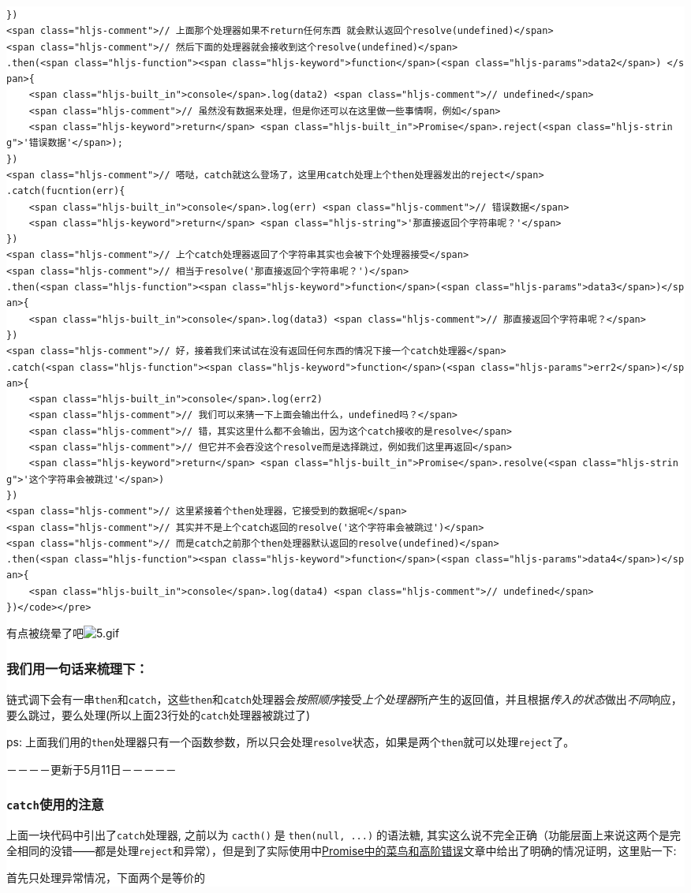     })
    <span class="hljs-comment">// 上面那个处理器如果不return任何东西 就会默认返回个resolve(undefined)</span>
    <span class="hljs-comment">// 然后下面的处理器就会接收到这个resolve(undefined)</span>
    .then(<span class="hljs-function"><span class="hljs-keyword">function</span>(<span class="hljs-params">data2</span>) </span>{
        <span class="hljs-built_in">console</span>.log(data2) <span class="hljs-comment">// undefined</span>
        <span class="hljs-comment">// 虽然没有数据来处理，但是你还可以在这里做一些事情啊，例如</span>
        <span class="hljs-keyword">return</span> <span class="hljs-built_in">Promise</span>.reject(<span class="hljs-string">'错误数据'</span>);
    })
    <span class="hljs-comment">// 嗒哒，catch就这么登场了，这里用catch处理上个then处理器发出的reject</span>
    .catch(fucntion(err){
        <span class="hljs-built_in">console</span>.log(err) <span class="hljs-comment">// 错误数据</span>
        <span class="hljs-keyword">return</span> <span class="hljs-string">'那直接返回个字符串呢？'</span>
    })
    <span class="hljs-comment">// 上个catch处理器返回了个字符串其实也会被下个处理器接受</span>
    <span class="hljs-comment">// 相当于resolve('那直接返回个字符串呢？')</span>
    .then(<span class="hljs-function"><span class="hljs-keyword">function</span>(<span class="hljs-params">data3</span>)</span>{
        <span class="hljs-built_in">console</span>.log(data3) <span class="hljs-comment">// 那直接返回个字符串呢？</span>
    })
    <span class="hljs-comment">// 好，接着我们来试试在没有返回任何东西的情况下接一个catch处理器</span>
    .catch(<span class="hljs-function"><span class="hljs-keyword">function</span>(<span class="hljs-params">err2</span>)</span>{
        <span class="hljs-built_in">console</span>.log(err2) 
        <span class="hljs-comment">// 我们可以来猜一下上面会输出什么，undefined吗？</span>
        <span class="hljs-comment">// 错，其实这里什么都不会输出，因为这个catch接收的是resolve</span>
        <span class="hljs-comment">// 但它并不会吞没这个resolve而是选择跳过，例如我们这里再返回</span>
        <span class="hljs-keyword">return</span> <span class="hljs-built_in">Promise</span>.resolve(<span class="hljs-string">'这个字符串会被跳过'</span>)
    })
    <span class="hljs-comment">// 这里紧接着个then处理器，它接受到的数据呢</span>
    <span class="hljs-comment">// 其实并不是上个catch返回的resolve('这个字符串会被跳过')</span>
    <span class="hljs-comment">// 而是catch之前那个then处理器默认返回的resolve(undefined)</span>
    .then(<span class="hljs-function"><span class="hljs-keyword">function</span>(<span class="hljs-params">data4</span>)</span>{
        <span class="hljs-built_in">console</span>.log(data4) <span class="hljs-comment">// undefined</span>
    })</code></pre>
<p>有点被绕晕了吧<span class="img-wrap"><img data-src="/img/bVvrII" src="https://static.alili.tech/img/bVvrII" alt="5.gif" title="5.gif" style="cursor: pointer;"></span></p>
<h3 id="articleHeader5">我们用一句话来梳理下：</h3>
<p>链式调下会有一串<code>then</code>和<code>catch</code>，这些<code>then</code>和<code>catch</code>处理器会<em>按照顺序</em>接受<em>上个处理器</em>所产生的返回值，并且根据<em>传入的状态</em>做出<em>不同</em>响应，要么跳过，要么处理(所以上面23行处的<code>catch</code>处理器被跳过了)</p>
<p>ps: 上面我们用的<code>then</code>处理器只有一个函数参数，所以只会处理<code>resolve</code>状态，如果是两个<code>then</code>就可以处理<code>reject</code>了。</p>
<p>－－－－更新于5月11日－－－－－</p>
<h3 id="articleHeader6">
<code>catch</code>使用的注意</h3>
<p>上面一块代码中引出了<code>catch</code>处理器, 之前以为 <code>cacth()</code> 是 <code>then(null, ...)</code> 的语法糖, 其实这么说不完全正确（功能层面上来说这两个是完全相同的没错——都是处理<code>reject</code>和异常），但是到了实际使用中<a href="https://pouchdb.com/2015/05/18/we-have-a-problem-with-promises.html" rel="nofollow noreferrer" target="_blank">Promise中的菜鸟和高阶错误</a>文章中给出了明确的情况证明，这里贴一下:</p>
<p>首先只处理异常情况，下面两个是等价的</p>
<div class="widget-codetool" style="display:none;">
      <div class="widget-codetool--inner">
      <span class="selectCode code-tool" data-toggle="tooltip" data-placement="top" title="" data-original-title="全选"></span>
      <span type="button" class="copyCode code-tool" data-toggle="tooltip" data-placement="top" data-clipboard-text="
somePromise().catch(function (err) {